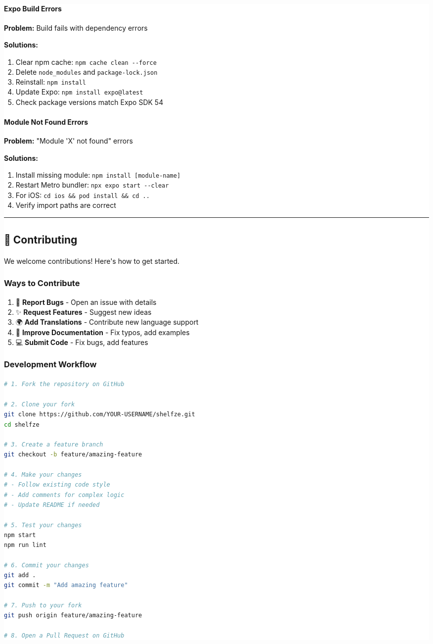 #### Expo Build Errors

**Problem:** Build fails with dependency errors

**Solutions:**
1. Clear npm cache: `npm cache clean --force`
2. Delete `node_modules` and `package-lock.json`
3. Reinstall: `npm install`
4. Update Expo: `npm install expo@latest`
5. Check package versions match Expo SDK 54

#### Module Not Found Errors

**Problem:** "Module 'X' not found" errors

**Solutions:**
1. Install missing module: `npm install [module-name]`
2. Restart Metro bundler: `npx expo start --clear`
3. For iOS: `cd ios && pod install && cd ..`
4. Verify import paths are correct

---

## 🤝 Contributing

We welcome contributions! Here's how to get started.

### Ways to Contribute

1. 🐛 **Report Bugs** - Open an issue with details
2. ✨ **Request Features** - Suggest new ideas
3. 🌍 **Add Translations** - Contribute new language support
4. 📝 **Improve Documentation** - Fix typos, add examples
5. 💻 **Submit Code** - Fix bugs, add features

### Development Workflow

```bash
# 1. Fork the repository on GitHub

# 2. Clone your fork
git clone https://github.com/YOUR-USERNAME/shelfze.git
cd shelfze

# 3. Create a feature branch
git checkout -b feature/amazing-feature

# 4. Make your changes
# - Follow existing code style
# - Add comments for complex logic
# - Update README if needed

# 5. Test your changes
npm start
npm run lint

# 6. Commit your changes
git add .
git commit -m "Add amazing feature"

# 7. Push to your fork
git push origin feature/amazing-feature

# 8. Open a Pull Request on GitHub
```

